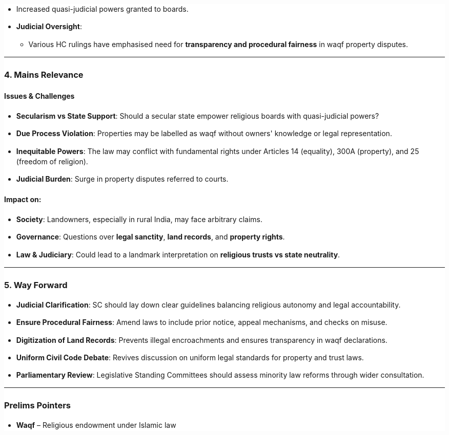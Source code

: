   * Increased quasi-judicial powers granted to boards.

* **Judicial Oversight**:

  * Various HC rulings have emphasised need for **transparency and procedural fairness** in waqf property disputes.

---

### **4\. Mains Relevance**

#### **Issues & Challenges**

* **Secularism vs State Support**: Should a secular state empower religious boards with quasi-judicial powers?

* **Due Process Violation**: Properties may be labelled as waqf without owners' knowledge or legal representation.

* **Inequitable Powers**: The law may conflict with fundamental rights under Articles 14 (equality), 300A (property), and 25 (freedom of religion).

* **Judicial Burden**: Surge in property disputes referred to courts.

#### **Impact on:**

* **Society**: Landowners, especially in rural India, may face arbitrary claims.

* **Governance**: Questions over **legal sanctity**, **land records**, and **property rights**.

* **Law & Judiciary**: Could lead to a landmark interpretation on **religious trusts vs state neutrality**.

---

### **5\. Way Forward**

* **Judicial Clarification**: SC should lay down clear guidelines balancing religious autonomy and legal accountability.

* **Ensure Procedural Fairness**: Amend laws to include prior notice, appeal mechanisms, and checks on misuse.

* **Digitization of Land Records**: Prevents illegal encroachments and ensures transparency in waqf declarations.

* **Uniform Civil Code Debate**: Revives discussion on uniform legal standards for property and trust laws.

* **Parliamentary Review**: Legislative Standing Committees should assess minority law reforms through wider consultation.

---

### **Prelims Pointers**

* **Waqf** – Religious endowment under Islamic law
